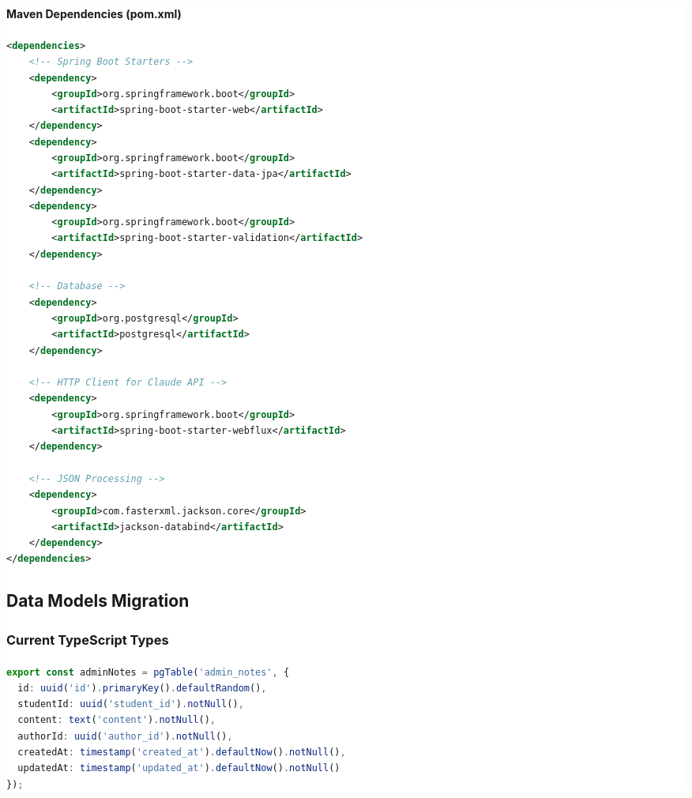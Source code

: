 #### Maven Dependencies (pom.xml)
```xml
<dependencies>
    <!-- Spring Boot Starters -->
    <dependency>
        <groupId>org.springframework.boot</groupId>
        <artifactId>spring-boot-starter-web</artifactId>
    </dependency>
    <dependency>
        <groupId>org.springframework.boot</groupId>
        <artifactId>spring-boot-starter-data-jpa</artifactId>
    </dependency>
    <dependency>
        <groupId>org.springframework.boot</groupId>
        <artifactId>spring-boot-starter-validation</artifactId>
    </dependency>

    <!-- Database -->
    <dependency>
        <groupId>org.postgresql</groupId>
        <artifactId>postgresql</artifactId>
    </dependency>

    <!-- HTTP Client for Claude API -->
    <dependency>
        <groupId>org.springframework.boot</groupId>
        <artifactId>spring-boot-starter-webflux</artifactId>
    </dependency>

    <!-- JSON Processing -->
    <dependency>
        <groupId>com.fasterxml.jackson.core</groupId>
        <artifactId>jackson-databind</artifactId>
    </dependency>
</dependencies>
```

## Data Models Migration

### Current TypeScript Types
```typescript
export const adminNotes = pgTable('admin_notes', {
  id: uuid('id').primaryKey().defaultRandom(),
  studentId: uuid('student_id').notNull(),
  content: text('content').notNull(),
  authorId: uuid('author_id').notNull(),
  createdAt: timestamp('created_at').defaultNow().notNull(),
  updatedAt: timestamp('updated_at').defaultNow().notNull()
});
```
